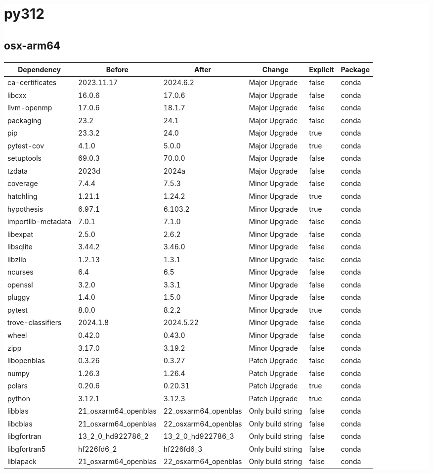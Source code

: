 # py312

## osx-arm64

| Dependency | Before | After | Change | Explicit | Package |
| - | - | - | - | - | - |
| ca-certificates | 2023.11.17 | 2024.6.2 | Major Upgrade | false | conda |
| libcxx | 16.0.6 | 17.0.6 | Major Upgrade | false | conda |
| llvm-openmp | 17.0.6 | 18.1.7 | Major Upgrade | false | conda |
| packaging | 23.2 | 24.1 | Major Upgrade | false | conda |
| pip | 23.3.2 | 24.0 | Major Upgrade | true | conda |
| pytest-cov | 4.1.0 | 5.0.0 | Major Upgrade | true | conda |
| setuptools | 69.0.3 | 70.0.0 | Major Upgrade | false | conda |
| tzdata | 2023d | 2024a | Major Upgrade | false | conda |
| coverage | 7.4.4 | 7.5.3 | Minor Upgrade | false | conda |
| hatchling | 1.21.1 | 1.24.2 | Minor Upgrade | true | conda |
| hypothesis | 6.97.1 | 6.103.2 | Minor Upgrade | true | conda |
| importlib-metadata | 7.0.1 | 7.1.0 | Minor Upgrade | false | conda |
| libexpat | 2.5.0 | 2.6.2 | Minor Upgrade | false | conda |
| libsqlite | 3.44.2 | 3.46.0 | Minor Upgrade | false | conda |
| libzlib | 1.2.13 | 1.3.1 | Minor Upgrade | false | conda |
| ncurses | 6.4 | 6.5 | Minor Upgrade | false | conda |
| openssl | 3.2.0 | 3.3.1 | Minor Upgrade | false | conda |
| pluggy | 1.4.0 | 1.5.0 | Minor Upgrade | false | conda |
| pytest | 8.0.0 | 8.2.2 | Minor Upgrade | true | conda |
| trove-classifiers | 2024.1.8 | 2024.5.22 | Minor Upgrade | false | conda |
| wheel | 0.42.0 | 0.43.0 | Minor Upgrade | false | conda |
| zipp | 3.17.0 | 3.19.2 | Minor Upgrade | false | conda |
| libopenblas | 0.3.26 | 0.3.27 | Patch Upgrade | false | conda |
| numpy | 1.26.3 | 1.26.4 | Patch Upgrade | false | conda |
| polars | 0.20.6 | 0.20.31 | Patch Upgrade | true | conda |
| python | 3.12.1 | 3.12.3 | Patch Upgrade | true | conda |
| libblas | 21_osxarm64_openblas | 22_osxarm64_openblas | Only build string | false | conda |
| libcblas | 21_osxarm64_openblas | 22_osxarm64_openblas | Only build string | false | conda |
| libgfortran | 13_2_0_hd922786_2 | 13_2_0_hd922786_3 | Only build string | false | conda |
| libgfortran5 | hf226fd6_2 | hf226fd6_3 | Only build string | false | conda |
| liblapack | 21_osxarm64_openblas | 22_osxarm64_openblas | Only build string | false | conda |

